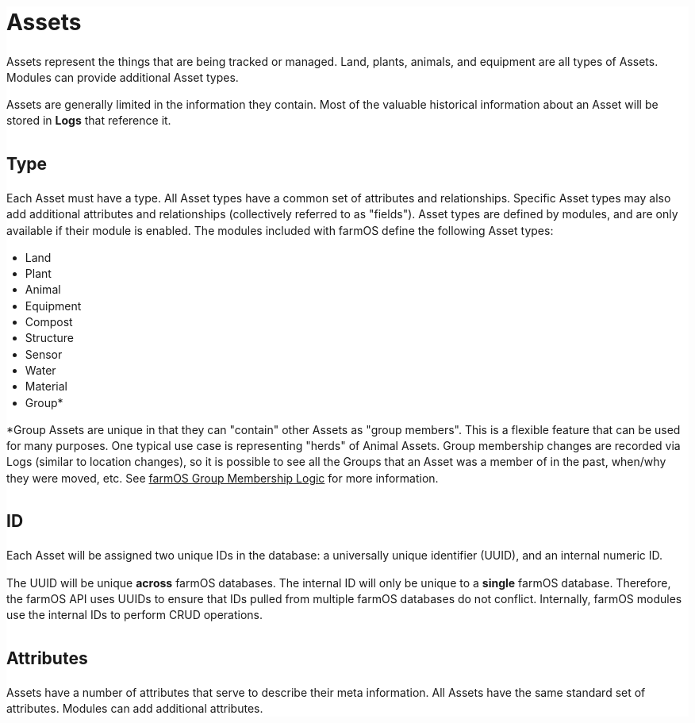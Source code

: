 # Assets

Assets represent the things that are being tracked or managed. Land, plants,
animals, and equipment are all types of Assets. Modules can provide additional
Asset types.

Assets are generally limited in the information they contain. Most of the
valuable historical information about an Asset will be stored in **Logs** that
reference it.

## Type

Each Asset must have a type. All Asset types have a common set of attributes
and relationships. Specific Asset types may also add additional attributes and
relationships (collectively referred to as "fields"). Asset types are defined
by modules, and are only available if their module is enabled. The modules
included with farmOS define the following Asset types:

- Land
- Plant
- Animal
- Equipment
- Compost
- Structure
- Sensor
- Water
- Material
- Group&ast;

&ast;Group Assets are unique in that they can "contain" other Assets as "group
members". This is a flexible feature that can be used for many purposes. One
typical use case is representing "herds" of Animal Assets. Group membership
changes are recorded via Logs (similar to location changes), so it is possible
to see all the Groups that an Asset was a member of in the past, when/why they
were moved, etc. See [farmOS Group Membership Logic](/model/logic/group) for
more information.

## ID

Each Asset will be assigned two unique IDs in the database: a universally unique
identifier (UUID), and an internal numeric ID.

The UUID will be unique **across** farmOS databases. The internal ID will only
be unique to a **single** farmOS database. Therefore, the farmOS API uses UUIDs
to ensure that IDs pulled from multiple farmOS databases do not conflict.
Internally, farmOS modules use the internal IDs to perform CRUD operations.

## Attributes

Assets have a number of attributes that serve to describe their meta information.
All Assets have the same standard set of attributes. Modules can add additional
attributes.
